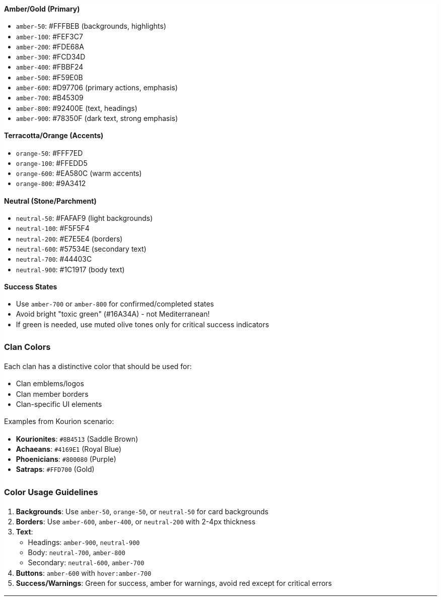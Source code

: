**Amber/Gold (Primary)**
- `amber-50`: #FFFBEB (backgrounds, highlights)
- `amber-100`: #FEF3C7
- `amber-200`: #FDE68A
- `amber-300`: #FCD34D
- `amber-400`: #FBBF24
- `amber-500`: #F59E0B
- `amber-600`: #D97706 (primary actions, emphasis)
- `amber-700`: #B45309
- `amber-800`: #92400E (text, headings)
- `amber-900`: #78350F (dark text, strong emphasis)

**Terracotta/Orange (Accents)**
- `orange-50`: #FFF7ED
- `orange-100`: #FFEDD5
- `orange-600`: #EA580C (warm accents)
- `orange-800`: #9A3412

**Neutral (Stone/Parchment)**
- `neutral-50`: #FAFAF9 (light backgrounds)
- `neutral-100`: #F5F5F4
- `neutral-200`: #E7E5E4 (borders)
- `neutral-600`: #57534E (secondary text)
- `neutral-700`: #44403C
- `neutral-900`: #1C1917 (body text)

**Success States**
- Use `amber-700` or `amber-800` for confirmed/completed states
- Avoid bright "toxic green" (#16A34A) - not Mediterranean!
- If green is needed, use muted olive tones only for critical success indicators

### Clan Colors

Each clan has a distinctive color that should be used for:
- Clan emblems/logos
- Clan member borders
- Clan-specific UI elements

Examples from Kourion scenario:
- **Kourionites**: `#8B4513` (Saddle Brown)
- **Achaeans**: `#4169E1` (Royal Blue)
- **Phoenicians**: `#800080` (Purple)
- **Satraps**: `#FFD700` (Gold)

### Color Usage Guidelines

1. **Backgrounds**: Use `amber-50`, `orange-50`, or `neutral-50` for card backgrounds
2. **Borders**: Use `amber-600`, `amber-400`, or `neutral-200` with 2-4px thickness
3. **Text**:
   - Headings: `amber-900`, `neutral-900`
   - Body: `neutral-700`, `amber-800`
   - Secondary: `neutral-600`, `amber-700`
4. **Buttons**: `amber-600` with `hover:amber-700`
5. **Success/Warnings**: Green for success, amber for warnings, avoid red except for critical errors

---